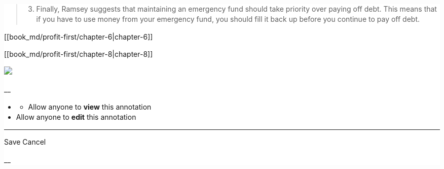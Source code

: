 > 
> 3) Finally, Ramsey suggests that maintaining an emergency fund should take priority over paying off debt. This means that if you have to use money from your emergency fund, you should fill it back up before you continue to pay off debt.

[[book_md/profit-first/chapter-6|chapter-6]]

[[book_md/profit-first/chapter-8|chapter-8]]

![](https://bat.bing.com/action/0?ti=56018282&Ver=2&mid=13aa8ad7-200d-4604-9e80-1a890b3d6d7f&sid=f30c5e70639211ee87d33f0876d93783&vid=f30c9700639211eeb3a75d830392c94f&vids=0&msclkid=N&pi=0&lg=en-US&sw=800&sh=600&sc=24&nwd=1&tl=Shortform%20%7C%20Book&p=https%3A%2F%2Fwww.shortform.com%2Fapp%2Fbook%2Fprofit-first%2Fpart-3&r=&lt=345&evt=pageLoad&sv=1&rn=740514)

__

  *   * Allow anyone to **view** this annotation
  * Allow anyone to **edit** this annotation



* * *

Save Cancel

__



